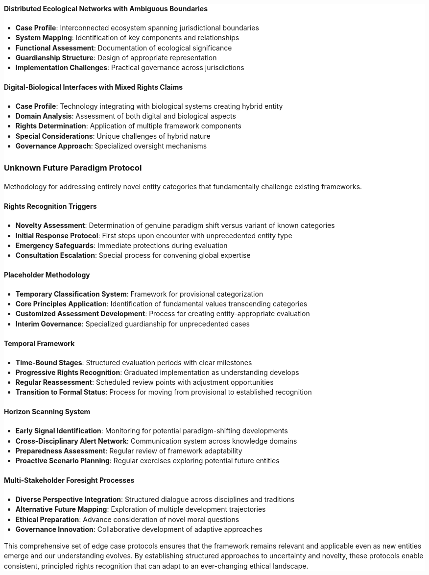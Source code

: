 #### Distributed Ecological Networks with Ambiguous Boundaries
- **Case Profile**: Interconnected ecosystem spanning jurisdictional boundaries
- **System Mapping**: Identification of key components and relationships
- **Functional Assessment**: Documentation of ecological significance
- **Guardianship Structure**: Design of appropriate representation
- **Implementation Challenges**: Practical governance across jurisdictions

#### Digital-Biological Interfaces with Mixed Rights Claims
- **Case Profile**: Technology integrating with biological systems creating hybrid entity
- **Domain Analysis**: Assessment of both digital and biological aspects
- **Rights Determination**: Application of multiple framework components
- **Special Considerations**: Unique challenges of hybrid nature
- **Governance Approach**: Specialized oversight mechanisms

### Unknown Future Paradigm Protocol

Methodology for addressing entirely novel entity categories that fundamentally challenge existing frameworks.

#### Rights Recognition Triggers
- **Novelty Assessment**: Determination of genuine paradigm shift versus variant of known categories
- **Initial Response Protocol**: First steps upon encounter with unprecedented entity type
- **Emergency Safeguards**: Immediate protections during evaluation
- **Consultation Escalation**: Special process for convening global expertise

#### Placeholder Methodology
- **Temporary Classification System**: Framework for provisional categorization
- **Core Principles Application**: Identification of fundamental values transcending categories
- **Customized Assessment Development**: Process for creating entity-appropriate evaluation
- **Interim Governance**: Specialized guardianship for unprecedented cases

#### Temporal Framework
- **Time-Bound Stages**: Structured evaluation periods with clear milestones
- **Progressive Rights Recognition**: Graduated implementation as understanding develops
- **Regular Reassessment**: Scheduled review points with adjustment opportunities
- **Transition to Formal Status**: Process for moving from provisional to established recognition

#### Horizon Scanning System
- **Early Signal Identification**: Monitoring for potential paradigm-shifting developments
- **Cross-Disciplinary Alert Network**: Communication system across knowledge domains
- **Preparedness Assessment**: Regular review of framework adaptability
- **Proactive Scenario Planning**: Regular exercises exploring potential future entities

#### Multi-Stakeholder Foresight Processes
- **Diverse Perspective Integration**: Structured dialogue across disciplines and traditions
- **Alternative Future Mapping**: Exploration of multiple development trajectories
- **Ethical Preparation**: Advance consideration of novel moral questions
- **Governance Innovation**: Collaborative development of adaptive approaches

This comprehensive set of edge case protocols ensures that the framework remains relevant and applicable even as new entities emerge and our understanding evolves. By establishing structured approaches to uncertainty and novelty, these protocols enable consistent, principled rights recognition that can adapt to an ever-changing ethical landscape.
